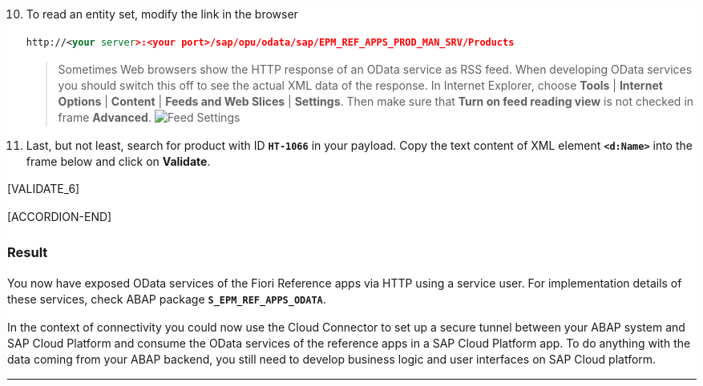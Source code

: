 10. To read an entity set, modify the link in the browser
    ```xml
    http://<your server>:<your port>/sap/opu/odata/sap/EPM_REF_APPS_PROD_MAN_SRV/Products
    ```

    >Sometimes Web browsers show the HTTP response of an OData service as RSS feed. When developing OData services you should switch this off to see the actual XML data of the response. In Internet Explorer, choose **Tools** | **Internet Options** | **Content** | **Feeds and Web Slices** | **Settings**. Then make sure that **Turn on feed reading view** is not checked in frame **Advanced**.
    ![Feed Settings](IE-001.png)

12. Last, but not least, search for product with ID **`HT-1066`** in your payload. Copy the text content of XML element **`<d:Name>`** into the frame below and click on **Validate**.

[VALIDATE_6]

[ACCORDION-END]

### Result

You now have exposed OData services of the Fiori Reference apps via HTTP using a service user. For implementation details of these services, check ABAP package **`S_EPM_REF_APPS_ODATA`**.

In the context of connectivity you could now use the Cloud Connector to set up a secure tunnel between your ABAP system and SAP Cloud Platform and consume the OData services of the reference apps in a SAP Cloud Platform app. To do anything with the data coming from your ABAP backend, you still need to develop business logic and user interfaces on SAP Cloud platform.

---
